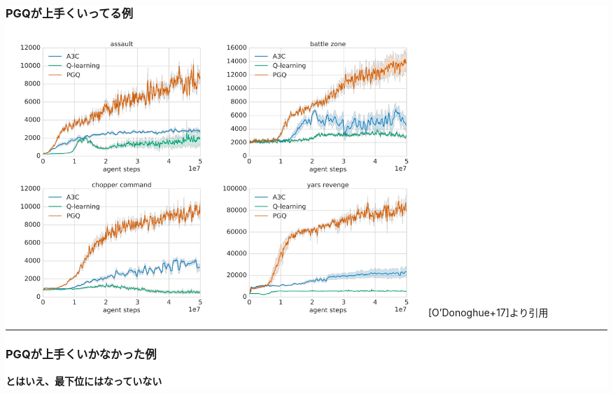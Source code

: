 
### PGQが上手くいってる例

<img src='img/pgq-well.png' width=600px />
[O’Donoghue+17]より引用

---

### PGQが上手くいかなかった例
**とはいえ、最下位にはなっていない**
